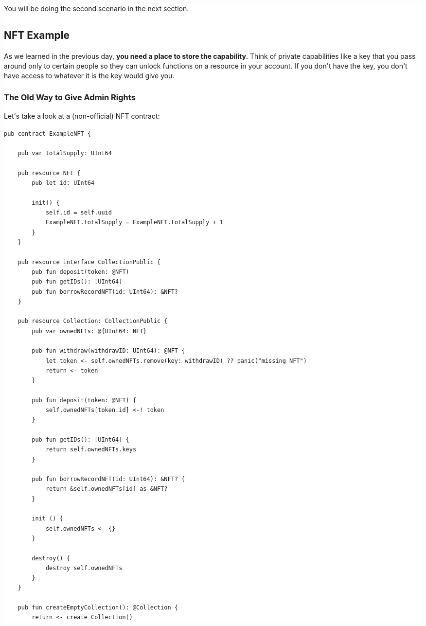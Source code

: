 You will be doing the second scenario in the next section.

## NFT Example

As we learned in the previous day, **you need a place to store the capability.** Think of private capabilities like a key that you pass around only to certain people so they can unlock functions on a resource in your account. If you don't have the key, you don't have access to whatever it is the key would give you.

### The Old Way to Give Admin Rights

Let's take a look at a (non-official) NFT contract:

```cadence
pub contract ExampleNFT {

    pub var totalSupply: UInt64

    pub resource NFT {
        pub let id: UInt64
    
        init() {
            self.id = self.uuid
            ExampleNFT.totalSupply = ExampleNFT.totalSupply + 1
        }
    }

    pub resource interface CollectionPublic {
        pub fun deposit(token: @NFT)
        pub fun getIDs(): [UInt64]
        pub fun borrowRecordNFT(id: UInt64): &NFT?
    }

    pub resource Collection: CollectionPublic {
        pub var ownedNFTs: @{UInt64: NFT}

        pub fun withdraw(withdrawID: UInt64): @NFT {
            let token <- self.ownedNFTs.remove(key: withdrawID) ?? panic("missing NFT")
            return <- token
        }

        pub fun deposit(token: @NFT) {
            self.ownedNFTs[token.id] <-! token
        }

        pub fun getIDs(): [UInt64] {
            return self.ownedNFTs.keys
        }
 
        pub fun borrowRecordNFT(id: UInt64): &NFT? {
            return &self.ownedNFTs[id] as &NFT?
        }

        init () {
            self.ownedNFTs <- {}
        }

        destroy() {
            destroy self.ownedNFTs
        }
    }

    pub fun createEmptyCollection(): @Collection {
        return <- create Collection()
```
